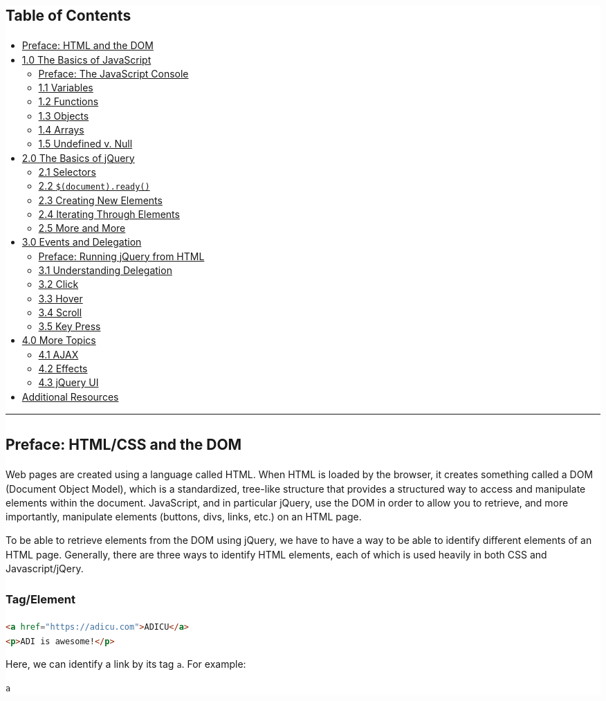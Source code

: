 ## Table of Contents

-   [Preface: HTML and the DOM](#html)
-   [1.0 The Basics of JavaScript](#javascript)
    - [Preface: The JavaScript Console](#console)
    - [1.1 Variables](#variables)
    - [1.2 Functions](#functions)
    - [1.3 Objects](#objects)
    - [1.4 Arrays](#arrays)
    - [1.5 Undefined v. Null](#undefined)
-   [2.0 The Basics of jQuery](#jquery)
    - [2.1 Selectors](#selectors)
    - [2.2 `$(document).ready()`](#document)
    - [2.3 Creating New Elements](#creation)
    - [2.4 Iterating Through Elements](#iteration)
    - [2.5 More and More](#more)
-   [3.0 Events and Delegation](#events)
    - [Preface: Running jQuery from HTML](#jquery-html)
    - [3.1 Understanding Delegation](#delegation)
    - [3.2 Click](#click)
    - [3.3 Hover](#hover)
    - [3.4 Scroll](#scroll)
    - [3.5 Key Press](#keypress)
-   [4.0 More Topics](#topics)
    - [4.1 AJAX](#whatajax)
    - [4.2 Effects](#effects)
    - [4.3 jQuery UI](#ui)
-   [Additional Resources](#additionalresources)


------------------------------
<a id="html"></a>
## Preface: HTML/CSS and the DOM
Web pages are created using a language called HTML. When HTML is loaded by the browser, it creates something called a DOM (Document Object Model), which is a standardized, tree-like structure that provides a structured way to access and manipulate elements within the document. JavaScript, and in particular jQuery, use the DOM in order to allow you to retrieve, and more importantly, manipulate elements (buttons, divs, links, etc.) on an HTML page.

To be able to retrieve elements from the DOM using jQuery, we have to have a way to be able to identify different elements of an HTML page. Generally, there are three ways to identify HTML elements, each of which is used heavily in both CSS and Javascript/jQery.

### Tag/Element
```html
<a href="https://adicu.com">ADICU</a>
<p>ADI is awesome!</p>
```
Here, we can identify a link by its tag `a`. For example:

```css
a
```
